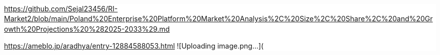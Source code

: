 <a href=https://github.com/Sejal23456/RI-Market2/blob/main/Poland%20Enterprise%20Platform%20Market%20Analysis%2C%20Size%2C%20Share%2C%20and%20Growth%20Projections%20%282025-2033%29.md>https://github.com/Sejal23456/RI-Market2/blob/main/Poland%20Enterprise%20Platform%20Market%20Analysis%2C%20Size%2C%20Share%2C%20and%20Growth%20Projections%20%282025-2033%29.md</a>

<a href=https://ameblo.jp/aradhya/entry-12884588053.html>https://ameblo.jp/aradhya/entry-12884588053.html</a>
![Uploading image.png…](
